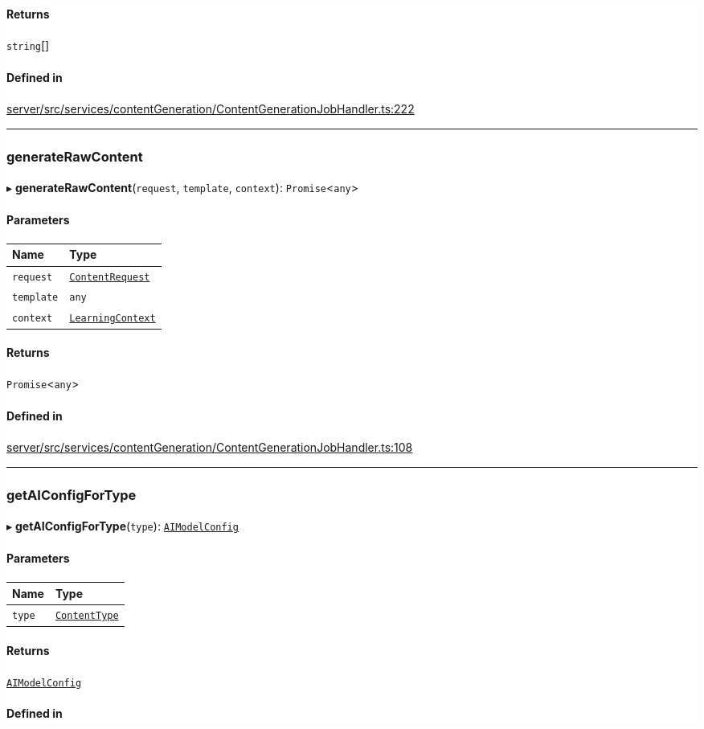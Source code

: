 #### Returns

`string`[]

#### Defined in

[server/src/services/contentGeneration/ContentGenerationJobHandler.ts:222](https://github.com/niklas-joh/french-learning-platform/blob/df287cd90d2fc20ebbe1da4bb7d2c97b195a5de7/server/src/services/contentGeneration/ContentGenerationJobHandler.ts#L222)

___

### generateRawContent

▸ **generateRawContent**(`request`, `template`, `context`): `Promise`\<`any`\>

#### Parameters

| Name | Type |
| :------ | :------ |
| `request` | [`ContentRequest`](../interfaces/types_Content.ContentRequest.md) |
| `template` | `any` |
| `context` | [`LearningContext`](../interfaces/types_Content.LearningContext.md) |

#### Returns

`Promise`\<`any`\>

#### Defined in

[server/src/services/contentGeneration/ContentGenerationJobHandler.ts:108](https://github.com/niklas-joh/french-learning-platform/blob/df287cd90d2fc20ebbe1da4bb7d2c97b195a5de7/server/src/services/contentGeneration/ContentGenerationJobHandler.ts#L108)

___

### getAIConfigForType

▸ **getAIConfigForType**(`type`): [`AIModelConfig`](../interfaces/config_aiContentConfig.AIModelConfig.md)

#### Parameters

| Name | Type |
| :------ | :------ |
| `type` | [`ContentType`](../modules/types_Content.md#contenttype) |

#### Returns

[`AIModelConfig`](../interfaces/config_aiContentConfig.AIModelConfig.md)

#### Defined in
